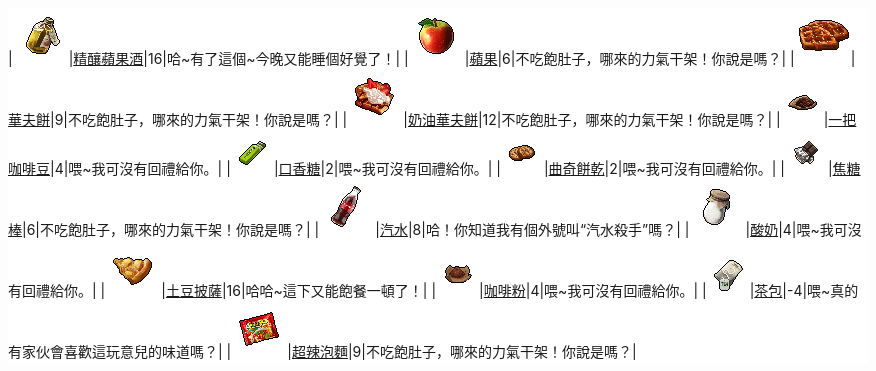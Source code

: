 |![img](images/item_pic_JNPGJ.png)|[精釀蘋果酒](道具.md#精釀蘋果酒)|16|哈\~有了這個\~今晚又能睡個好覺了！|
|![img](images/item_pic_PG.png)|[蘋果](道具.md#蘋果)|6|不吃飽肚子，哪來的力氣干架！你說是嗎？|
|![img](images/item_pic_HFB.png)|[華夫餅](道具.md#華夫餅)|9|不吃飽肚子，哪來的力氣干架！你說是嗎？|
|![img](images/item_pic_NYHFB.png)|[奶油華夫餅](道具.md#奶油華夫餅)|12|不吃飽肚子，哪來的力氣干架！你說是嗎？|
|![img](images/item_pic_YBKFD.png)|[一把咖啡豆](道具.md#一把咖啡豆)|4|喂\~我可沒有回禮給你。|
|![img](images/item_pic_KXT.png)|[口香糖](道具.md#口香糖)|2|喂\~我可沒有回禮給你。|
|![img](images/item_pic_QQBG.png)|[曲奇餅乾](道具.md#曲奇餅乾)|2|喂\~我可沒有回禮給你。|
|![img](images/item_pic_QKL.png)|[焦糖棒](道具.md#焦糖棒)|6|不吃飽肚子，哪來的力氣干架！你說是嗎？|
|![img](images/item_pic_QS2.png)|[汽水](道具.md#汽水)|8|哈！你知道我有個外號叫“汽水殺手”嗎？|
|![img](images/item_pic_SN.png)|[酸奶](道具.md#酸奶)|4|喂\~我可沒有回禮給你。|
|![img](images/item_pic_TDPS.png)|[土豆披薩](道具.md#土豆披薩)|16|哈哈\~這下又能飽餐一頓了！|
|![img](images/item_pic_KFF.png)|[咖啡粉](道具.md#咖啡粉)|4|喂\~我可沒有回禮給你。|
|![img](images/item_pic_CB.png)|[茶包](道具.md#茶包)|-4|喂\~真的有家伙會喜歡這玩意兒的味道嗎？|
|![img](images/item_pic_PBM.png)|[超辣泡麵](道具.md#超辣泡麵)|9|不吃飽肚子，哪來的力氣干架！你說是嗎？|